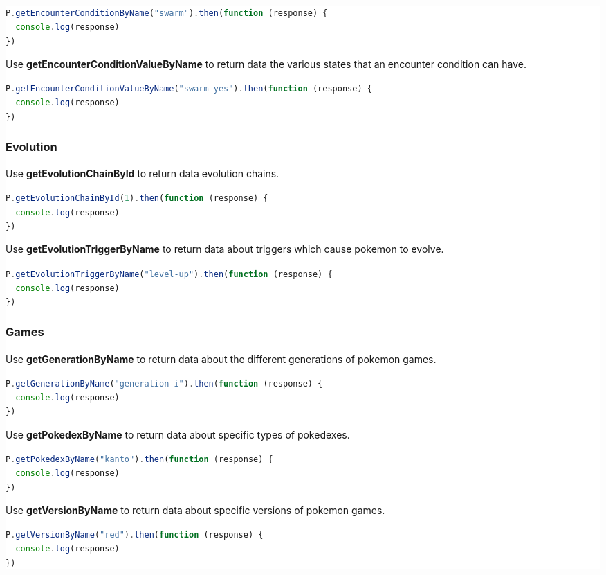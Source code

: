 ```js
P.getEncounterConditionByName("swarm").then(function (response) {
  console.log(response)
})
```

Use **getEncounterConditionValueByName** to return data the various states that an encounter condition can have.

```js
P.getEncounterConditionValueByName("swarm-yes").then(function (response) {
  console.log(response)
})
```

### Evolution

Use **getEvolutionChainById** to return data evolution chains.

```js
P.getEvolutionChainById(1).then(function (response) {
  console.log(response)
})
```

Use **getEvolutionTriggerByName** to return data about triggers which cause pokemon to evolve.

```js
P.getEvolutionTriggerByName("level-up").then(function (response) {
  console.log(response)
})
```

### Games

Use **getGenerationByName** to return data about the different generations of pokemon games.

```js
P.getGenerationByName("generation-i").then(function (response) {
  console.log(response)
})
```

Use **getPokedexByName** to return data about specific types of pokedexes.

```js
P.getPokedexByName("kanto").then(function (response) {
  console.log(response)
})
```

Use **getVersionByName** to return data about specific versions of pokemon games.

```js
P.getVersionByName("red").then(function (response) {
  console.log(response)
})
```

